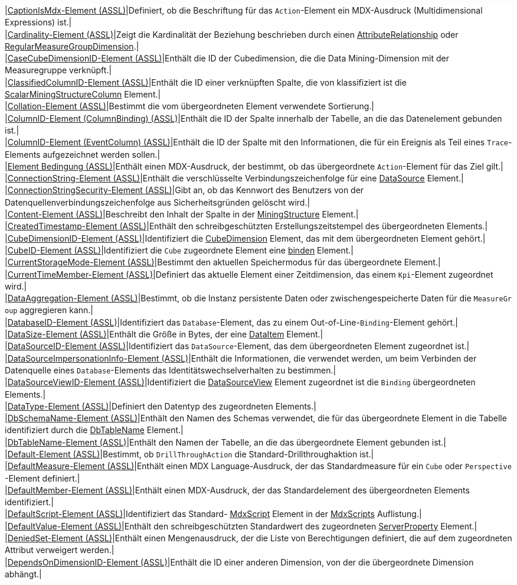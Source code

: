 |[CaptionIsMdx-Element &#40;ASSL&#41;](captionismdx-element-assl.md)|Definiert, ob die Beschriftung für das `Action`-Element ein MDX-Ausdruck (Multidimensional Expressions) ist.|  
|[Cardinality-Element &#40;ASSL&#41;](cardinality-element-assl.md)|Zeigt die Kardinalität der Beziehung beschrieben durch einen [AttributeRelationship](../objects/attributerelationship-element-assl.md) oder [RegularMeasureGroupDimension](../data-type/dimension-data-type-assl.md).|  
|[CaseCubeDimensionID-Element &#40;ASSL&#41;](dimensionid-element-assl.md)|Enthält die ID der Cubedimension, die die Data Mining-Dimension mit der Measuregruppe verknüpft.|  
|[ClassifiedColumnID-Element &#40;ASSL&#41;](classifiedcolumnid-element-assl.md)|Enthält die ID einer verknüpften Spalte, die von klassifiziert ist die [ScalarMiningStructureColumn](../data-type/miningstructurecolumn-data-type-assl.md) Element.|  
|[Collation-Element &#40;ASSL&#41;](collation-element-assl.md)|Bestimmt die vom übergeordneten Element verwendete Sortierung.|  
|[ColumnID-Element &#40;ColumnBinding&#41; &#40;ASSL&#41;](columnid-element-columnbinding-assl.md)|Enthält die ID der Spalte innerhalb der Tabelle, an die das Datenelement gebunden ist.|  
|[ColumnID-Element &#40;EventColumn&#41; &#40;ASSL&#41;](columnid-element-eventcolumn-assl.md)|Enthält die ID der Spalte mit den Informationen, die für ein Ereignis als Teil eines `Trace`-Elements aufgezeichnet werden sollen.|  
|[Element Bedingung &#40;ASSL&#41;](condition-element-assl.md)|Enthält einen MDX-Ausdruck, der bestimmt, ob das übergeordnete `Action`-Element für das Ziel gilt.|  
|[ConnectionString-Element &#40;ASSL&#41;](connectionstring-element-assl.md)|Enthält die verschlüsselte Verbindungszeichenfolge für eine [DataSource](../objects/datasource-element-assl.md) Element.|  
|[ConnectionStringSecurity-Element &#40;ASSL&#41;](connectionstringsecurity-element-assl.md)|Gibt an, ob das Kennwort des Benutzers von der Datenquellenverbindungszeichenfolge aus Sicherheitsgründen gelöscht wird.|  
|[Content-Element &#40;ASSL&#41;](content-element-assl.md)|Beschreibt den Inhalt der Spalte in der [MiningStructure](../objects/miningstructure-element-assl.md) Element.|  
|[CreatedTimestamp-Element &#40;ASSL&#41;](createdtimestamp-element-assl.md)|Enthält den schreibgeschützten Erstellungszeitstempel des übergeordneten Elements.|  
|[CubeDimensionID-Element &#40;ASSL&#41;](cubedimensionid-element-assl.md)|Identifiziert die [CubeDimension](../data-type/cubedimension-data-type-assl.md) Element, das mit dem übergeordneten Element gehört.|  
|[CubeID-Element &#40;ASSL&#41;](cubeid-element-assl.md)|Identifiziert die `Cube` zugeordnete Element eine [binden](../data-type/binding-data-type-assl.md) Element.|  
|[CurrentStorageMode-Element &#40;ASSL&#41;](storagemode-element-assl.md)|Bestimmt den aktuellen Speichermodus für das übergeordnete Element.|  
|[CurrentTimeMember-Element &#40;ASSL&#41;](../objects/member-element-assl.md)|Definiert das aktuelle Element einer Zeitdimension, das einem `Kpi`-Element zugeordnet wird.|  
|[DataAggregation-Element &#40;ASSL&#41;](../objects/aggregation-element-assl.md)|Bestimmt, ob die Instanz persistente Daten oder zwischengespeicherte Daten für die `MeasureGroup` aggregieren kann.|  
|[DatabaseID-Element &#40;ASSL&#41;](databaseid-element-assl.md)|Identifiziert das `Database`-Element, das zu einem Out-of-Line-`Binding`-Element gehört.|  
|[DataSize-Element &#40;ASSL&#41;](datasize-element-assl.md)|Enthält die Größe in Bytes, der eine [DataItem](../data-type/dataitem-data-type-assl.md) Element.|  
|[DataSourceID-Element &#40;ASSL&#41;](datasourceid-element-assl.md)|Identifiziert das `DataSource`-Element, das dem übergeordneten Element zugeordnet ist.|  
|[DataSourceImpersonationInfo-Element &#40;ASSL&#41;](impersonationinfo-element-assl.md)|Enthält die Informationen, die verwendet werden, um beim Verbinden der Datenquelle eines `Database`-Elements das Identitätswechselverhalten zu bestimmen.|  
|[DataSourceViewID-Element &#40;ASSL&#41;](datasourceviewid-element-assl.md)|Identifiziert die [DataSourceView](../objects/datasourceview-element-assl.md) Element zugeordnet ist die `Binding` übergeordneten Elements.|  
|[DataType-Element &#40;ASSL&#41;](datatype-element-assl.md)|Definiert den Datentyp des zugeordneten Elements.|  
|[DbSchemaName-Element &#40;ASSL&#41;](dbschemaname-element-assl.md)|Enthält den Namen des Schemas verwendet, die für das übergeordnete Element in die Tabelle identifiziert durch die [DbTableName](dbtablename-element-assl.md) Element.|  
|[DbTableName-Element &#40;ASSL&#41;](dbtablename-element-assl.md)|Enthält den Namen der Tabelle, an die das übergeordnete Element gebunden ist.|  
|[Default-Element &#40;ASSL&#41;](default-element-assl.md)|Bestimmt, ob `DrillThroughAction` die Standard-Drillthroughaktion ist.|  
|[DefaultMeasure-Element &#40;ASSL&#41;](defaultmeasure-element-assl.md)|Enthält einen MDX Language-Ausdruck, der das Standardmeasure für ein `Cube` oder `Perspective`-Element definiert.|  
|[DefaultMember-Element &#40;ASSL&#41;](defaultmember-element-assl.md)|Enthält einen MDX-Ausdruck, der das Standardelement des übergeordneten Elements identifiziert.|  
|[DefaultScript-Element &#40;ASSL&#41;](defaultscript-element-assl.md)|Identifiziert das Standard- [MdxScript](../objects/mdxscript-element-assl.md) Element in der [MdxScripts](../collections/mdxscripts-element-assl.md) Auflistung.|  
|[DefaultValue-Element &#40;ASSL&#41;](value-element-assl.md)|Enthält den schreibgeschützten Standardwert des zugeordneten [ServerProperty](../objects/serverproperty-element-assl.md) Element.|  
|[DeniedSet-Element &#40;ASSL&#41;](deniedset-element-assl.md)|Enthält einen Mengenausdruck, der die Liste von Berechtigungen definiert, die auf dem zugeordneten Attribut verweigert werden.|  
|[DependsOnDimensionID-Element &#40;ASSL&#41;](dependsondimensionid-element-assl.md)|Enthält die ID einer anderen Dimension, von der die übergeordnete Dimension abhängt.|  